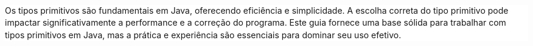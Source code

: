 Os tipos primitivos são fundamentais em Java, oferecendo eficiência e simplicidade. A escolha correta do tipo primitivo pode impactar significativamente a performance e a correção do programa. Este guia fornece uma base sólida para trabalhar com tipos primitivos em Java, mas a prática e experiência são essenciais para dominar seu uso efetivo.
